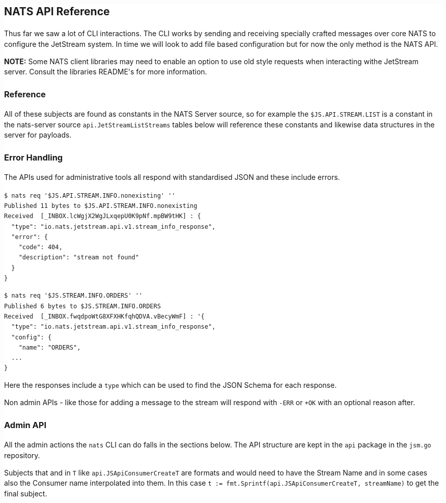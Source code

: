 ## NATS API Reference

Thus far we saw a lot of CLI interactions. The CLI works by sending and receiving specially crafted messages over core NATS to configure the JetStream system. In time we will look to add file based configuration but for now the only method is the NATS API.

**NOTE:** Some NATS client libraries may need to enable an option to use old style requests when interacting withe JetStream server. Consult the libraries README's for more information.

### Reference

All of these subjects are found as constants in the NATS Server source, so for example the `$JS.API.STREAM.LIST` is a constant in the nats-server source `api.JetStreamListStreams` tables below will reference these constants and likewise data structures in the server for payloads.

### Error Handling

The APIs used for administrative tools all respond with standardised JSON and these include errors.

```nohighlight
$ nats req '$JS.API.STREAM.INFO.nonexisting' ''
Published 11 bytes to $JS.API.STREAM.INFO.nonexisting
Received  [_INBOX.lcWgjX2WgJLxqepU0K9pNf.mpBW9tHK] : {
  "type": "io.nats.jetstream.api.v1.stream_info_response",
  "error": {
    "code": 404,
    "description": "stream not found"
  }
}
```

```nohighlight
$ nats req '$JS.STREAM.INFO.ORDERS' ''
Published 6 bytes to $JS.STREAM.INFO.ORDERS
Received  [_INBOX.fwqdpoWtG8XFXHKfqhQDVA.vBecyWmF] : '{
  "type": "io.nats.jetstream.api.v1.stream_info_response",
  "config": {
    "name": "ORDERS",
  ...
}
```

Here the responses include a `type` which can be used to find the JSON Schema for each response.

Non admin APIs - like those for adding a message to the stream will respond with `-ERR` or `+OK` with an optional reason after.

### Admin API

All the admin actions the `nats` CLI can do falls in the sections below. The API structure are kept in the `api` package in the `jsm.go` repository. 

Subjects that and in `T` like `api.JSApiConsumerCreateT` are formats and would need to have the Stream Name and in some cases also the Consumer name interpolated into them. In this case `t := fmt.Sprintf(api.JSApiConsumerCreateT, streamName)` to get the final subject.
